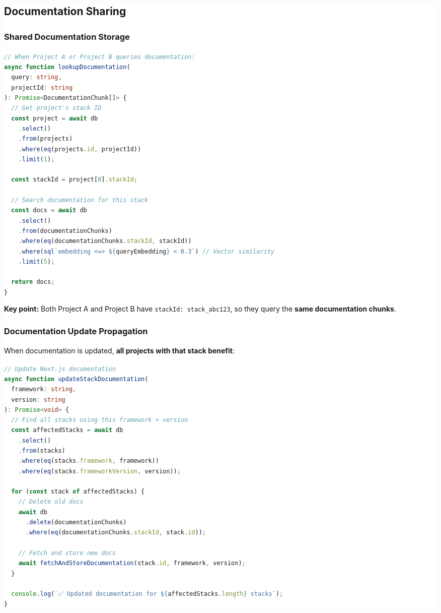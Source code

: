 ## Documentation Sharing

### Shared Documentation Storage

```typescript
// When Project A or Project B queries documentation:
async function lookupDocumentation(
  query: string,
  projectId: string
): Promise<DocumentationChunk[]> {
  // Get project's stack ID
  const project = await db
    .select()
    .from(projects)
    .where(eq(projects.id, projectId))
    .limit(1);

  const stackId = project[0].stackId;

  // Search documentation for this stack
  const docs = await db
    .select()
    .from(documentationChunks)
    .where(eq(documentationChunks.stackId, stackId))
    .where(sql`embedding <=> ${queryEmbedding} < 0.3`) // Vector similarity
    .limit(5);

  return docs;
}
```

**Key point:** Both Project A and Project B have `stackId: stack_abc123`, so they query the **same documentation chunks**.

### Documentation Update Propagation

When documentation is updated, **all projects with that stack benefit**:

```typescript
// Update Next.js documentation
async function updateStackDocumentation(
  framework: string,
  version: string
): Promise<void> {
  // Find all stacks using this framework + version
  const affectedStacks = await db
    .select()
    .from(stacks)
    .where(eq(stacks.framework, framework))
    .where(eq(stacks.frameworkVersion, version));

  for (const stack of affectedStacks) {
    // Delete old docs
    await db
      .delete(documentationChunks)
      .where(eq(documentationChunks.stackId, stack.id));

    // Fetch and store new docs
    await fetchAndStoreDocumentation(stack.id, framework, version);
  }

  console.log(`✅ Updated documentation for ${affectedStacks.length} stacks`);
}
```
